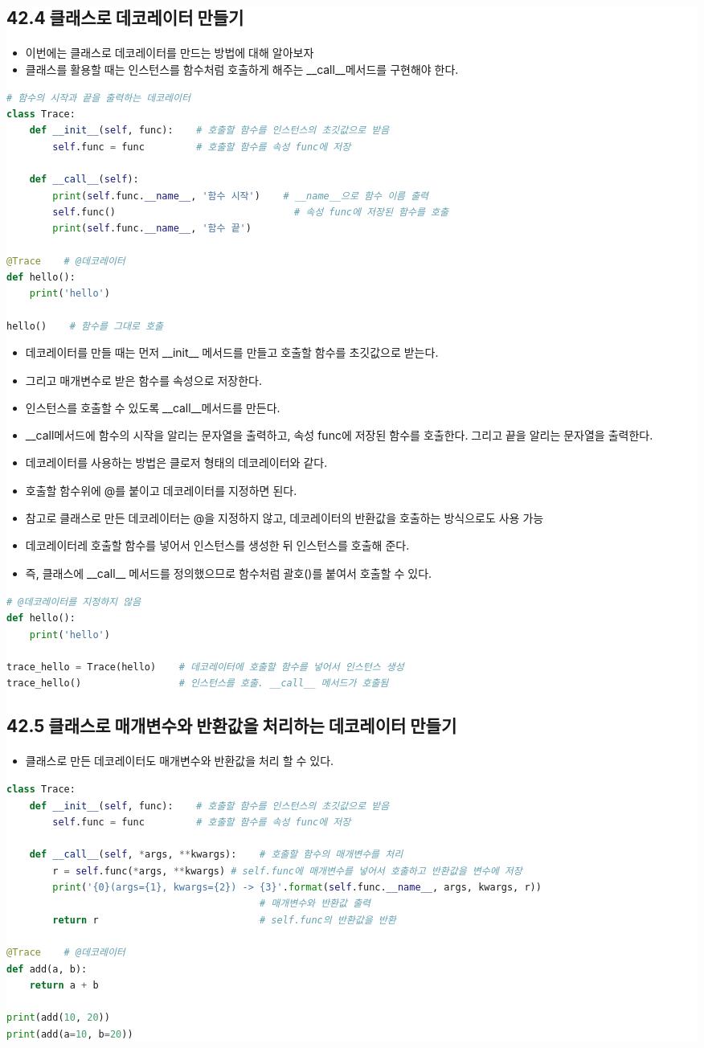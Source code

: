 ## 42.4 클래스로 데코레이터 만들기
- 이번에는 클래스로 데코레이터를 만드는 방법에 대해 알아보자
- 클래스를 활용할 때는 인스턴스를 함수처럼 호출하게 해주는 \_\_call__메서드를 구현해야 한다.


```python
# 함수의 시작과 끝을 출력하는 데코레이터 
class Trace:
    def __init__(self, func):    # 호출할 함수를 인스턴스의 초깃값으로 받음
        self.func = func         # 호출할 함수를 속성 func에 저장
 
    def __call__(self):
        print(self.func.__name__, '함수 시작')    # __name__으로 함수 이름 출력
        self.func()                               # 속성 func에 저장된 함수를 호출
        print(self.func.__name__, '함수 끝')
 
@Trace    # @데코레이터
def hello():
    print('hello')
 
hello()    # 함수를 그대로 호출
```

- 데코레이터를 만들 때는 먼저 \_\_init__ 메서드를 만들고 호출할 함수를 초깃값으로 받는다.
- 그리고 매개변수로 받은 함수를 속성으로 저장한다.
- 인스턴스를 호출할 수 있도록 \_\_call__메서드를 만든다.
-  \_\_call메서드에 함수의 시작을 알리는 문자열을 출력하고, 속성 func에 저장된 함수를 호출한다. 그리고 끝을 알리는 문자열을 출력한다.
- 데코레이터를 사용하는 방법은 클로저 형태의 데코레이터와 같다.
- 호출할 함수위에 @를 붙이고 데코레이터를 지정하면 된다. 

- 참고로 클래스로 만든 데코레이터는 @을 지정하지 않고, 데코레이터의 반환값을 호출하는 방식으로도 사용 가능
- 데코레이터레 호출할 함수를 넣어서 인스턴스를 생성한 뒤 인스턴스를 호출해 준다.
- 즉, 클래스에 \_\_call__ 메서드를 정의했으므로 함수처럼 괄호()를 붙여서 호출할 수 있다.


```python
# @데코레이터를 지정하지 않음
def hello():    
    print('hello')
 
trace_hello = Trace(hello)    # 데코레이터에 호출할 함수를 넣어서 인스턴스 생성
trace_hello()                 # 인스턴스를 호출. __call__ 메서드가 호출됨
```

## 42.5 클래스로 매개변수와 반환값을 처리하는 데코레이터 만들기
- 클래스로 만든 데코레이터도 매개변수와 반환값을 처리 할 수 있다.


```python
class Trace:
    def __init__(self, func):    # 호출할 함수를 인스턴스의 초깃값으로 받음
        self.func = func         # 호출할 함수를 속성 func에 저장
 
    def __call__(self, *args, **kwargs):    # 호출할 함수의 매개변수를 처리
        r = self.func(*args, **kwargs) # self.func에 매개변수를 넣어서 호출하고 반환값을 변수에 저장
        print('{0}(args={1}, kwargs={2}) -> {3}'.format(self.func.__name__, args, kwargs, r))
                                            # 매개변수와 반환값 출력
        return r                            # self.func의 반환값을 반환
 
@Trace    # @데코레이터
def add(a, b):
    return a + b
 
print(add(10, 20))
print(add(a=10, b=20))
```
